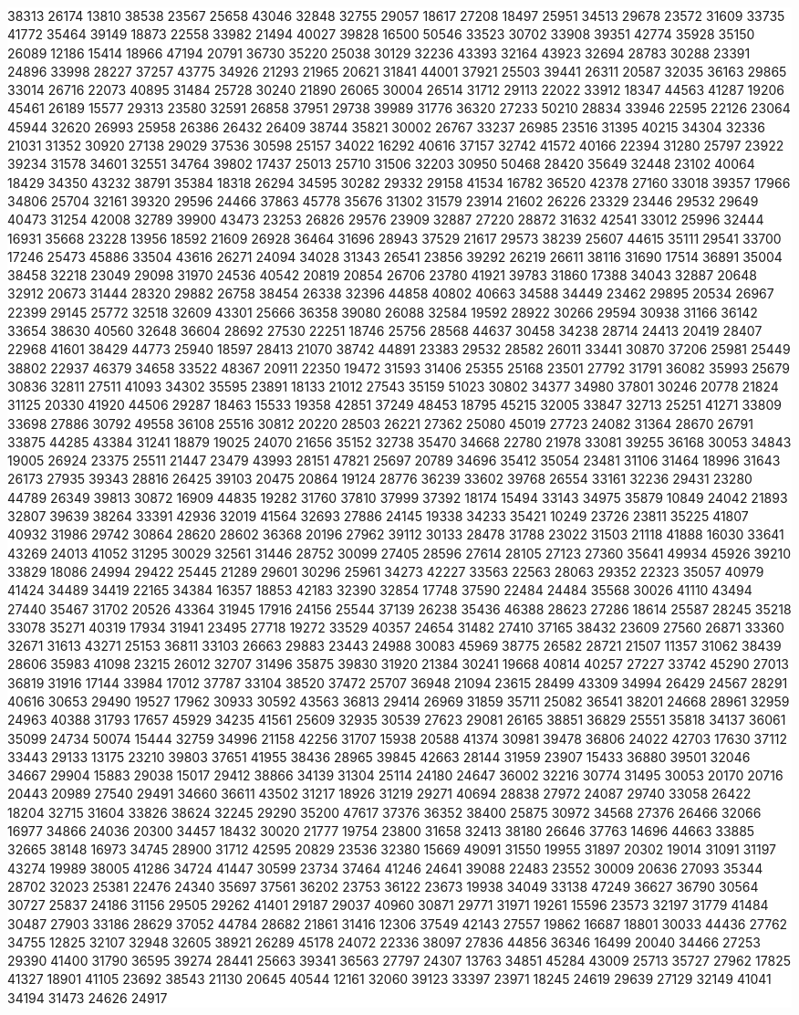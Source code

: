 38313 26174 13810 38538 23567 25658 43046 32848 32755 29057 18617 27208 18497 25951 34513 29678 23572 31609 33735 41772 35464 39149 18873 22558 33982 21494 40027 39828 16500 50546 33523 30702 33908 39351 42774 35928 35150 26089 12186 15414 18966 47194 20791 36730 35220 25038 30129 32236 43393 32164 43923 32694 28783 30288 23391 24896 33998 28227 37257 43775 34926 21293 21965 20621 31841 44001 37921 25503 39441 26311 20587 32035 36163 29865 33014 26716 22073 40895 31484 25728 30240 21890 26065 30004 26514 31712 29113 22022 33912 18347 44563 41287 19206 45461 26189 15577 29313 23580 32591 26858 37951 29738 39989 31776 36320 27233 50210 28834 33946 22595 22126 23064 45944 32620 26993 25958 26386 26432 26409 38744 35821 30002 26767 33237 26985 23516 31395 40215 34304 32336 21031 31352 30920 27138 29029 37536 30598 25157 34022 16292 40616 37157 32742 41572 40166 22394 31280 25797 23922 39234 31578 34601 32551 34764 39802 17437 25013 25710 31506 32203 30950 50468 28420 35649 32448 23102 40064 18429 34350 43232 38791 35384 18318 26294 34595 30282 29332 29158 41534 16782 36520 42378 27160 33018 39357 17966 34806 25704 32161 39320 29596 24466 37863 45778 35676 31302 31579 23914 21602 26226 23329 23446 29532 29649 40473 31254 42008 32789 39900 43473 23253 26826 29576 23909 32887 27220 28872 31632 42541 33012 25996 32444 16931 35668 23228 13956 18592 21609 26928 36464 31696 28943 37529 21617 29573 38239 25607 44615 35111 29541 33700 17246 25473 45886 33504 43616 26271 24094 34028 31343 26541 23856 39292 26219 26611 38116 31690 17514 36891 35004 38458 32218 23049 29098 31970 24536 40542 20819 20854 26706 23780 41921 39783 31860 17388 34043 32887 20648 32912 20673 31444 28320 29882 26758 38454 26338 32396 44858 40802 40663 34588 34449 23462 29895 20534 26967 22399 29145 25772 32518 32609 43301 25666 36358 39080 26088 32584 19592 28922 30266 29594 30938 31166 36142 33654 38630 40560 32648 36604 28692 27530 22251 18746 25756 28568 44637 30458 34238 28714 24413 20419 28407 22968 41601 38429 44773 25940 18597 28413 21070 38742 44891 23383 29532 28582 26011 33441 30870 37206 25981 25449 38802 22937 46379 34658 33522 48367 20911 22350 19472 31593 31406 25355 25168 23501 27792 31791 36082 35993 25679 30836 32811 27511 41093 34302 35595 23891 18133 21012 27543 35159 51023 30802 34377 34980 37801 30246 20778 21824 31125 20330 41920 44506 29287 18463 15533 19358 42851 37249 48453 18795 45215 32005 33847 32713 25251 41271 33809 33698 27886 30792 49558 36108 25516 30812 20220 28503 26221 27362 25080 45019 27723 24082 31364 28670 26791 33875 44285 43384 31241 18879 19025 24070 21656 35152 32738 35470 34668 22780 21978 33081 39255 36168 30053 34843 19005 26924 23375 25511 21447 23479 43993 28151 47821 25697 20789 34696 35412 35054 23481 31106 31464 18996 31643 26173 27935 39343 28816 26425 39103 20475 20864 19124 28776 36239 33602 39768 26554 33161 32236 29431 23280 44789 26349 39813 30872 16909 44835 19282 31760 37810 37999 37392 18174 15494 33143 34975 35879 10849 24042 21893 32807 39639 38264 33391 42936 32019 41564 32693 27886 24145 19338 34233 35421 10249 23726 23811 35225 41807 40932 31986 29742 30864 28620 28602 36368 20196 27962 39112 30133 28478 31788 23022 31503 21118 41888 16030 33641 43269 24013 41052 31295 30029 32561 31446 28752 30099 27405 28596 27614 28105 27123 27360 35641 49934 45926 39210 33829 18086 24994 29422 25445 21289 29601 30296 25961 34273 42227 33563 22563 28063 29352 22323 35057 40979 41424 34489 34419 22165 34384 16357 18853 42183 32390 32854 17748 37590 22484 24484 35568 30026 41110 43494 27440 35467 31702 20526 43364 31945 17916 24156 25544 37139 26238 35436 46388 28623 27286 18614 25587 28245 35218 33078 35271 40319 17934 31941 23495 27718 19272 33529 40357 24654 31482 27410 37165 38432 23609 27560 26871 33360 32671 31613 43271 25153 36811 33103 26663 29883 23443 24988 30083 45969 38775 26582 28721 21507 11357 31062 38439 28606 35983 41098 23215 26012 32707 31496 35875 39830 31920 21384 30241 19668 40814 40257 27227 33742 45290 27013 36819 31916 17144 33984 17012 37787 33104 38520 37472 25707 36948 21094 23615 28499 43309 34994 26429 24567 28291 40616 30653 29490 19527 17962 30933 30592 43563 36813 29414 26969 31859 35711 25082 36541 38201 24668 28961 32959 24963 40388 31793 17657 45929 34235 41561 25609 32935 30539 27623 29081 26165 38851 36829 25551 35818 34137 36061 35099 24734 50074 15444 32759 34996 21158 42256 31707 15938 20588 41374 30981 39478 36806 24022 42703 17630 37112 33443 29133 13175 23210 39803 37651 41955 38436 28965 39845 42663 28144 31959 23907 15433 36880 39501 32046 34667 29904 15883 29038 15017 29412 38866 34139 31304 25114 24180 24647 36002 32216 30774 31495 30053 20170 20716 20443 20989 27540 29491 34660 36611 43502 31217 18926 31219 29271 40694 28838 27972 24087 29740 33058 26422 18204 32715 31604 33826 38624 32245 29290 35200 47617 37376 36352 38400 25875 30972 34568 27376 26466 32066 16977 34866 24036 20300 34457 18432 30020 21777 19754 23800 31658 32413 38180 26646 37763 14696 44663 33885 32665 38148 16973 34745 28900 31712 42595 20829 23536 32380 15669 49091 31550 19955 31897 20302 19014 31091 31197 43274 19989 38005 41286 34724 41447 30599 23734 37464 41246 24641 39088 22483 23552 30009 20636 27093 35344 28702 32023 25381 22476 24340 35697 37561 36202 23753 36122 23673 19938 34049 33138 47249 36627 36790 30564 30727 25837 24186 31156 29505 29262 41401 29187 29037 40960 30871 29771 31971 19261 15596 23573 32197 31779 41484 30487 27903 33186 28629 37052 44784 28682 21861 31416 12306 37549 42143 27557 19862 16687 18801 30033 44436 27762 34755 12825 32107 32948 32605 38921 26289 45178 24072 22336 38097 27836 44856 36346 16499 20040 34466 27253 29390 41400 31790 36595 39274 28441 25663 39341 36563 27797 24307 13763 34851 45284 43009 25713 35727 27962 17825 41327 18901 41105 23692 38543 21130 20645 40544 12161 32060 39123 33397 23971 18245 24619 29639 27129 32149 41041 34194 31473 24626 24917